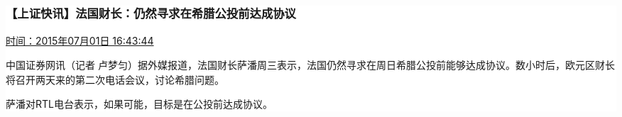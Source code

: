 














    

			
 
 

 
 
 

 

 
### 【上证快讯】法国财长：仍然寻求在希腊公投前达成协议
[时间：2015年07月01日 16:43:44](http://www.zf826.com/2015/07/123296.html)
 
中国证券网讯（记者 卢梦匀）据外媒报道，法国财长萨潘周三表示，法国仍然寻求在周日希腊公投前能够达成协议。数小时后，欧元区财长将召开两天来的第二次电话会议，讨论希腊问题。






























    
萨潘对RTL电台表示，如果可能，目标是在公投前达成协议。
























